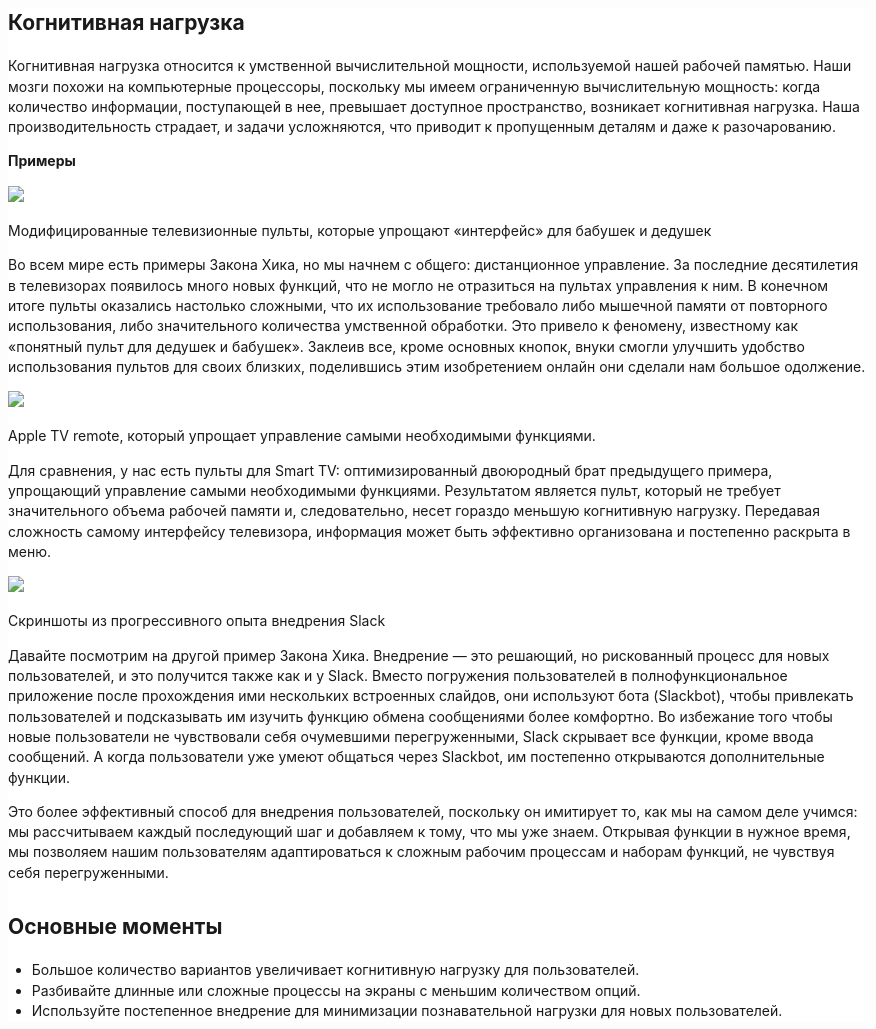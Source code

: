 ## Когнитивная нагрузка

Когнитивная нагрузка относится к умственной вычислительной мощности, используемой нашей рабочей памятью. Наши мозги похожи на компьютерные процессоры, поскольку мы имеем ограниченную вычислительную мощность: когда количество информации, поступающей в нее, превышает доступное пространство, возникает когнитивная нагрузка. Наша производительность страдает, и задачи усложняются, что приводит к пропущенным деталям и даже к разочарованию.

**Примеры**

![](https://habrastorage.org/webt/ao/w8/fn/aow8fn3jte_zyxncrzcodc406xe.jpeg)

Модифицированные телевизионные пульты, которые упрощают «интерфейс» для бабушек и дедушек

Во всем мире есть примеры Закона Хика, но мы начнем с общего: дистанционное управление. За последние десятилетия в телевизорах появилось много новых функций, что не могло не отразиться на пультах управления к ним. В конечном итоге пульты оказались настолько сложными, что их использование требовало либо мышечной памяти от повторного использования, либо значительного количества умственной обработки. Это привело к феномену, известному как «понятный пульт для дедушек и бабушек». Заклеив все, кроме основных кнопок, внуки смогли улучшить удобство использования пультов для своих близких, поделившись этим изобретением онлайн они сделали нам большое одолжение.

![](https://habrastorage.org/webt/n1/qz/lo/n1qzlo80tksles3lzi7za_d2x68.jpeg)

Apple TV remote, который упрощает управление самыми необходимыми функциями.

Для сравнения, у нас есть пульты для Smart TV: оптимизированный двоюродный брат предыдущего примера, упрощающий управление самыми необходимыми функциями. Результатом является пульт, который не требует значительного объема рабочей памяти и, следовательно, несет гораздо меньшую когнитивную нагрузку. Передавая сложность самому интерфейсу телевизора, информация может быть эффективно организована и постепенно раскрыта в меню.

![](https://habrastorage.org/webt/xc/xi/jj/xcxijjsqqyomcr_59lgrhupfr4w.jpeg)

Скриншоты из прогрессивного опыта внедрения Slack

Давайте посмотрим на другой пример Закона Хика. Внедрение — это решающий, но рискованный процесс для новых пользователей, и это получится также как и у Slack. Вместо погружения пользователей в полнофункциональное приложение после прохождения ими нескольких встроенных слайдов, они используют бота (Slackbot), чтобы привлекать пользователей и подсказывать им изучить функцию обмена сообщениями более комфортно. Во избежание того чтобы новые пользователи не чувствовали себя очумевшими перегруженными, Slack скрывает все функции, кроме ввода сообщений. А когда пользователи уже умеют общаться через Slackbot, им постепенно открываются дополнительные функции.

Это более эффективный способ для внедрения пользователей, поскольку он имитирует то, как мы на самом деле учимся: мы расcчитываем каждый последующий шаг и добавляем к тому, что мы уже знаем. Открывая функции в нужное время, мы позволяем нашим пользователям адаптироваться к сложным рабочим процессам и наборам функций, не чувствуя себя перегруженными.

## Основные моменты

- Большое количество вариантов увеличивает когнитивную нагрузку для пользователей.
- Разбивайте длинные или сложные процессы на экраны с меньшим количеством опций.
- Используйте постепенное внедрение для минимизации познавательной нагрузки для новых пользователей.
